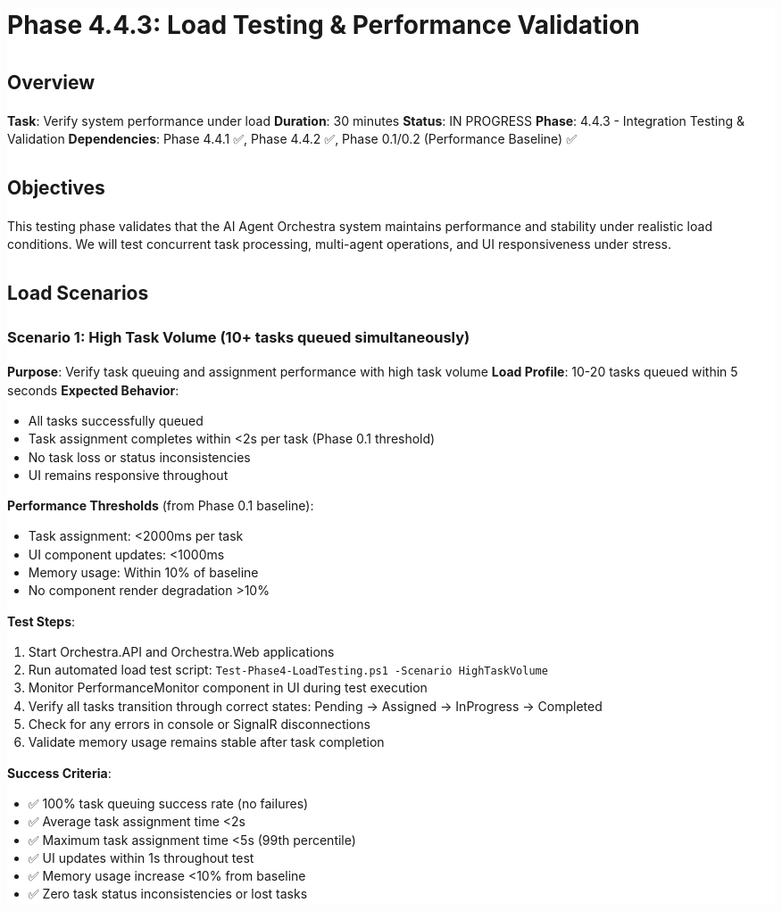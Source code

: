 # Phase 4.4.3: Load Testing & Performance Validation

## Overview

**Task**: Verify system performance under load
**Duration**: 30 minutes
**Status**: IN PROGRESS
**Phase**: 4.4.3 - Integration Testing & Validation
**Dependencies**: Phase 4.4.1 ✅, Phase 4.4.2 ✅, Phase 0.1/0.2 (Performance Baseline) ✅

## Objectives

This testing phase validates that the AI Agent Orchestra system maintains performance and stability under realistic load conditions. We will test concurrent task processing, multi-agent operations, and UI responsiveness under stress.

## Load Scenarios

### Scenario 1: High Task Volume (10+ tasks queued simultaneously)

**Purpose**: Verify task queuing and assignment performance with high task volume
**Load Profile**: 10-20 tasks queued within 5 seconds
**Expected Behavior**:
- All tasks successfully queued
- Task assignment completes within <2s per task (Phase 0.1 threshold)
- No task loss or status inconsistencies
- UI remains responsive throughout

**Performance Thresholds** (from Phase 0.1 baseline):
- Task assignment: <2000ms per task
- UI component updates: <1000ms
- Memory usage: Within 10% of baseline
- No component render degradation >10%

**Test Steps**:
1. Start Orchestra.API and Orchestra.Web applications
2. Run automated load test script: `Test-Phase4-LoadTesting.ps1 -Scenario HighTaskVolume`
3. Monitor PerformanceMonitor component in UI during test execution
4. Verify all tasks transition through correct states: Pending → Assigned → InProgress → Completed
5. Check for any errors in console or SignalR disconnections
6. Validate memory usage remains stable after task completion

**Success Criteria**:
- ✅ 100% task queuing success rate (no failures)
- ✅ Average task assignment time <2s
- ✅ Maximum task assignment time <5s (99th percentile)
- ✅ UI updates within 1s throughout test
- ✅ Memory usage increase <10% from baseline
- ✅ Zero task status inconsistencies or lost tasks

